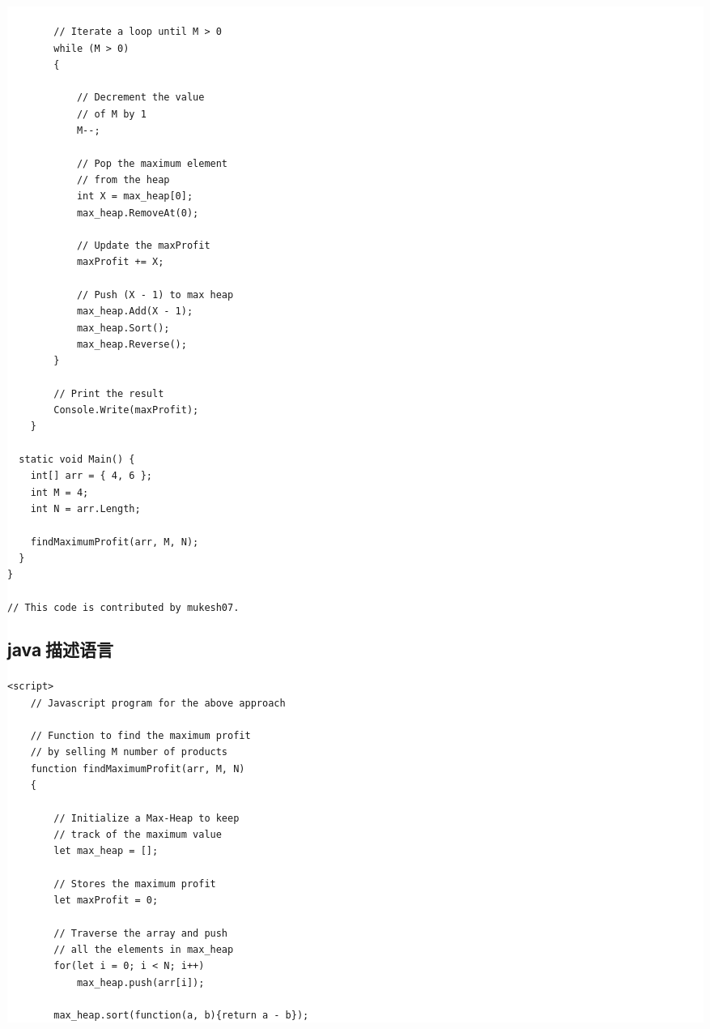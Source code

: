 ```

        // Iterate a loop until M > 0
        while (M > 0)
        {

            // Decrement the value
            // of M by 1
            M--;

            // Pop the maximum element
            // from the heap
            int X = max_heap[0];
            max_heap.RemoveAt(0);

            // Update the maxProfit
            maxProfit += X;

            // Push (X - 1) to max heap
            max_heap.Add(X - 1);
            max_heap.Sort();
            max_heap.Reverse();
        }

        // Print the result
        Console.Write(maxProfit);
    }

  static void Main() {
    int[] arr = { 4, 6 };
    int M = 4;
    int N = arr.Length;

    findMaximumProfit(arr, M, N);
  }
}

// This code is contributed by mukesh07.
```

## java 描述语言

```
<script>
    // Javascript program for the above approach

    // Function to find the maximum profit
    // by selling M number of products
    function findMaximumProfit(arr, M, N)
    {

        // Initialize a Max-Heap to keep
        // track of the maximum value
        let max_heap = [];

        // Stores the maximum profit
        let maxProfit = 0;

        // Traverse the array and push
        // all the elements in max_heap
        for(let i = 0; i < N; i++)
            max_heap.push(arr[i]);

        max_heap.sort(function(a, b){return a - b});
```